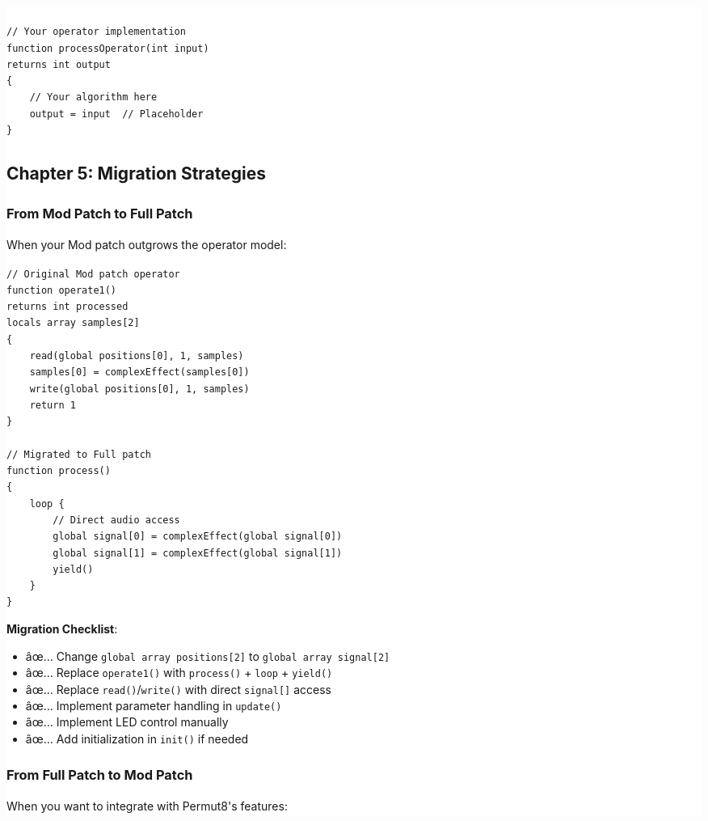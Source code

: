 ```impala

// Your operator implementation
function processOperator(int input)
returns int output
{
    // Your algorithm here
    output = input  // Placeholder
}
```

## Chapter 5: Migration Strategies

### From Mod Patch to Full Patch

When your Mod patch outgrows the operator model:

```impala
// Original Mod patch operator
function operate1()
returns int processed
locals array samples[2]
{
    read(global positions[0], 1, samples)
    samples[0] = complexEffect(samples[0])
    write(global positions[0], 1, samples)
    return 1
}

// Migrated to Full patch
function process()
{
    loop {
        // Direct audio access
        global signal[0] = complexEffect(global signal[0])
        global signal[1] = complexEffect(global signal[1])
        yield()
    }
}
```

**Migration Checklist**:
- âœ… Change `global array positions[2]` to `global array signal[2]`
- âœ… Replace `operate1()` with `process()` + `loop` + `yield()`
- âœ… Replace `read()`/`write()` with direct `signal[]` access
- âœ… Implement parameter handling in `update()`
- âœ… Implement LED control manually
- âœ… Add initialization in `init()` if needed

### From Full Patch to Mod Patch

When you want to integrate with Permut8's features:
